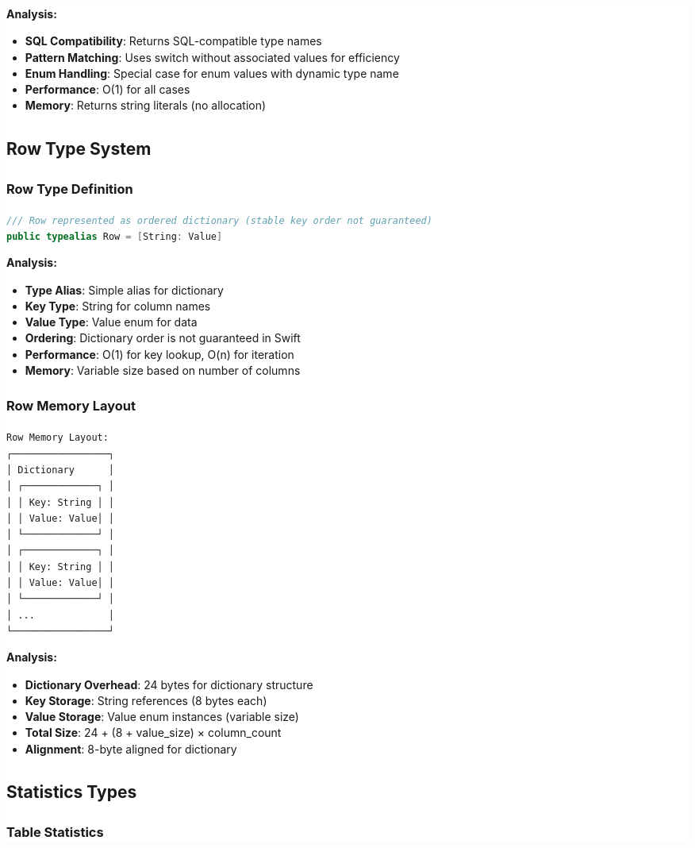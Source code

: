 **Analysis:**
- **SQL Compatibility**: Returns SQL-compatible type names
- **Pattern Matching**: Uses switch without associated values for efficiency
- **Enum Handling**: Special case for enum values with dynamic type name
- **Performance**: O(1) for all cases
- **Memory**: Returns string literals (no allocation)

## Row Type System

### Row Type Definition

```swift
/// Row represented as ordered dictionary (stable key order not guaranteed)
public typealias Row = [String: Value]
```

**Analysis:**
- **Type Alias**: Simple alias for dictionary
- **Key Type**: String for column names
- **Value Type**: Value enum for data
- **Ordering**: Dictionary order is not guaranteed in Swift
- **Performance**: O(1) for key lookup, O(n) for iteration
- **Memory**: Variable size based on number of columns

### Row Memory Layout

```
Row Memory Layout:
┌─────────────────┐
│ Dictionary      │
│ ┌─────────────┐ │
│ │ Key: String │ │
│ │ Value: Value│ │
│ └─────────────┘ │
│ ┌─────────────┐ │
│ │ Key: String │ │
│ │ Value: Value│ │
│ └─────────────┘ │
│ ...             │
└─────────────────┘
```

**Analysis:**
- **Dictionary Overhead**: 24 bytes for dictionary structure
- **Key Storage**: String references (8 bytes each)
- **Value Storage**: Value enum instances (variable size)
- **Total Size**: 24 + (8 + value_size) × column_count
- **Alignment**: 8-byte aligned for dictionary

## Statistics Types

### Table Statistics
